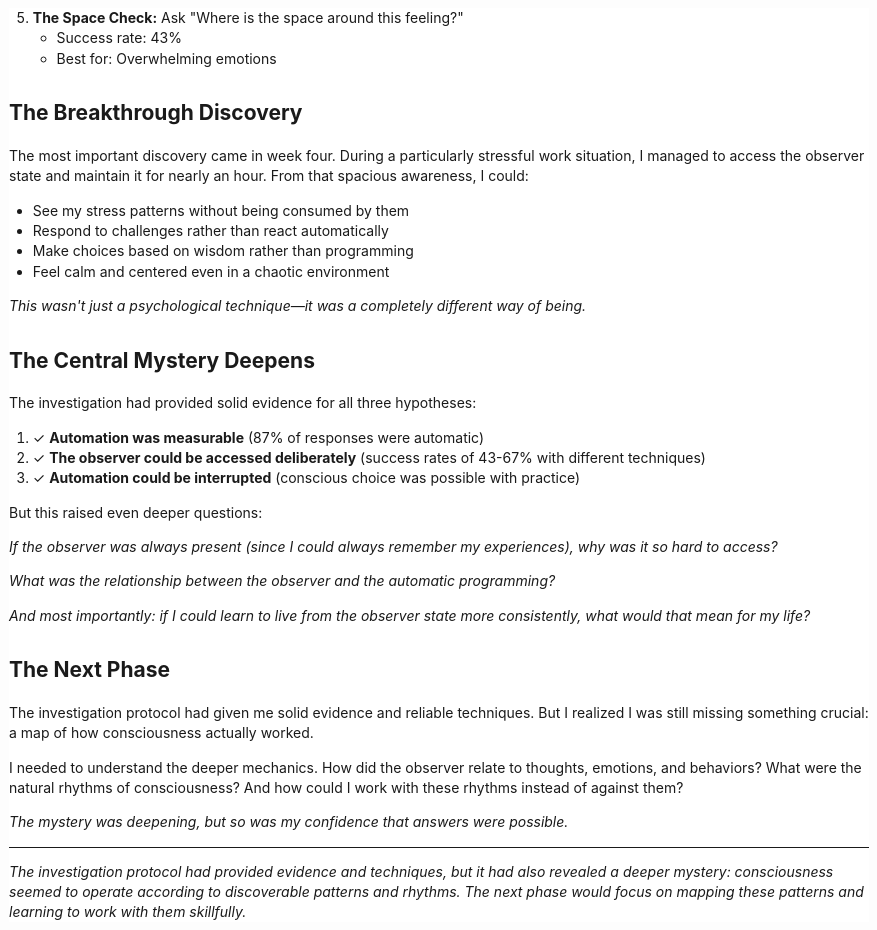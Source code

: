 5. **The Space Check:** Ask "Where is the space around this feeling?"
   - Success rate: 43%
   - Best for: Overwhelming emotions

## The Breakthrough Discovery

The most important discovery came in week four. During a particularly stressful work situation, I managed to access the observer state and maintain it for nearly an hour. From that spacious awareness, I could:

- See my stress patterns without being consumed by them
- Respond to challenges rather than react automatically
- Make choices based on wisdom rather than programming
- Feel calm and centered even in a chaotic environment

*This wasn't just a psychological technique—it was a completely different way of being.*

## The Central Mystery Deepens

The investigation had provided solid evidence for all three hypotheses:

1. ✓ **Automation was measurable** (87% of responses were automatic)
2. ✓ **The observer could be accessed deliberately** (success rates of 43-67% with different techniques)
3. ✓ **Automation could be interrupted** (conscious choice was possible with practice)

But this raised even deeper questions:

*If the observer was always present (since I could always remember my experiences), why was it so hard to access?*

*What was the relationship between the observer and the automatic programming?*

*And most importantly: if I could learn to live from the observer state more consistently, what would that mean for my life?*

## The Next Phase

The investigation protocol had given me solid evidence and reliable techniques. But I realized I was still missing something crucial: a map of how consciousness actually worked.

I needed to understand the deeper mechanics. How did the observer relate to thoughts, emotions, and behaviors? What were the natural rhythms of consciousness? And how could I work with these rhythms instead of against them?

*The mystery was deepening, but so was my confidence that answers were possible.*

---

*The investigation protocol had provided evidence and techniques, but it had also revealed a deeper mystery: consciousness seemed to operate according to discoverable patterns and rhythms. The next phase would focus on mapping these patterns and learning to work with them skillfully.*
